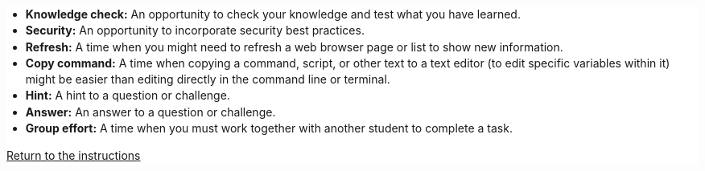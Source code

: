 - **Knowledge check:** An opportunity to check your knowledge and test what you have learned.
- **Security:** An opportunity to incorporate security best practices.
- **Refresh:** A time when you might need to refresh a web browser page or list to show new information.
- **Copy command:** A time when copying a command, script, or other text to a text editor (to edit specific variables within it) might be easier than editing directly in the command line or terminal.
- **Hint:** A hint to a question or challenge.
- **Answer:** An answer to a question or challenge.
- **Group effort:** A time when you must work together with another student to complete a task.

[Return to the instructions](https://us-east-1.durian.bkr.team.aws.training/session/hpHernSyWWGMSx4BUFkCVq?locale=en-US&reference=5M7bxRH1nqb4DNbWEh7Gx1%3A%3A55c478a5-5011-4ac5-ba78-f422e4cc1acf#prerequisites)




